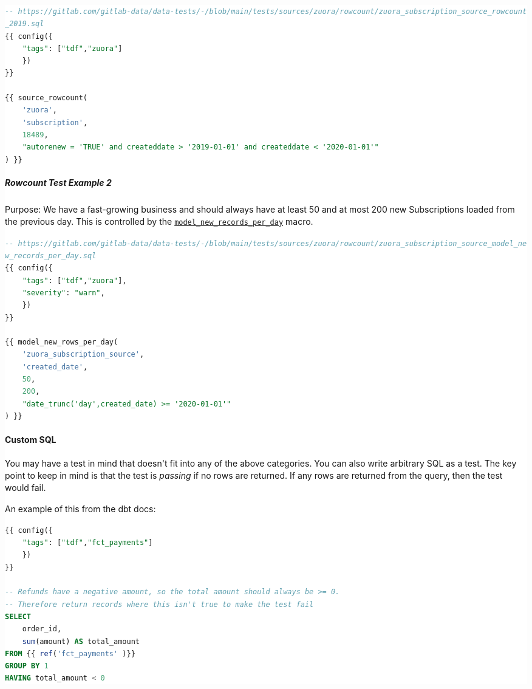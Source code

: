 ```sql
-- https://gitlab.com/gitlab-data/data-tests/-/blob/main/tests/sources/zuora/rowcount/zuora_subscription_source_rowcount_2019.sql
{{ config({
    "tags": ["tdf","zuora"]
    })
}}

{{ source_rowcount(
    'zuora',
    'subscription',
    18489,
    "autorenew = 'TRUE' and createddate > '2019-01-01' and createddate < '2020-01-01'"
) }}

```

##### Rowcount Test Example 2

Purpose: We have a fast-growing business and should always have at least 50 and at most 200 new Subscriptions loaded from the previous day. This is controlled by the [`model_new_records_per_day`](https://dbt.gitlabdata.com/#!/macro/macro.gitlab_snowflake.model_new_rows_per_day) macro.

```sql
-- https://gitlab.com/gitlab-data/data-tests/-/blob/main/tests/sources/zuora/rowcount/zuora_subscription_source_model_new_records_per_day.sql
{{ config({
    "tags": ["tdf","zuora"],
    "severity": "warn",
    })
}}

{{ model_new_rows_per_day(
    'zuora_subscription_source',
    'created_date',
    50,
    200,
    "date_trunc('day',created_date) >= '2020-01-01'"
) }}

```

#### Custom SQL

You may have a test in mind that doesn't fit into any of the above categories. You can also write arbitrary SQL as a test. The key point to keep in mind is that the test is *passing* if no rows are returned. If any rows are returned from the query, then the test would fail.

An example of this from the dbt docs:

```sql
{{ config({
    "tags": ["tdf","fct_payments"]
    })
}}

-- Refunds have a negative amount, so the total amount should always be >= 0.
-- Therefore return records where this isn't true to make the test fail
SELECT
    order_id,
    sum(amount) AS total_amount
FROM {{ ref('fct_payments' )}}
GROUP BY 1
HAVING total_amount < 0
```
